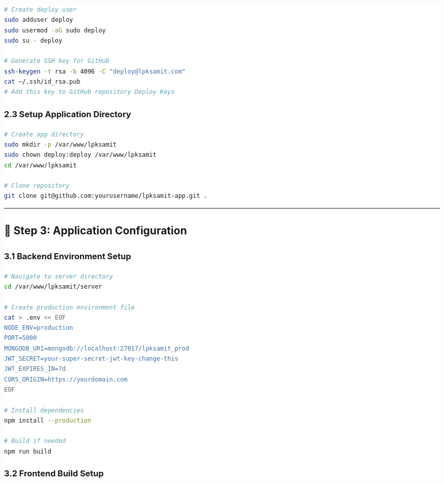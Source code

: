 ```bash
# Create deploy user
sudo adduser deploy
sudo usermod -aG sudo deploy
sudo su - deploy

# Generate SSH key for GitHub
ssh-keygen -t rsa -b 4096 -C "deploy@lpksamit.com"
cat ~/.ssh/id_rsa.pub
# Add this key to GitHub repository Deploy Keys
```

### **2.3 Setup Application Directory**

```bash
# Create app directory
sudo mkdir -p /var/www/lpksamit
sudo chown deploy:deploy /var/www/lpksamit
cd /var/www/lpksamit

# Clone repository
git clone git@github.com:yourusername/lpksamit-app.git .
```

---

## 🔧 **Step 3: Application Configuration**

### **3.1 Backend Environment Setup**

```bash
# Navigate to server directory
cd /var/www/lpksamit/server

# Create production environment file
cat > .env << EOF
NODE_ENV=production
PORT=5000
MONGODB_URI=mongodb://localhost:27017/lpksamit_prod
JWT_SECRET=your-super-secret-jwt-key-change-this
JWT_EXPIRES_IN=7d
CORS_ORIGIN=https://yourdomain.com
EOF

# Install dependencies
npm install --production

# Build if needed
npm run build
```

### **3.2 Frontend Build Setup**
